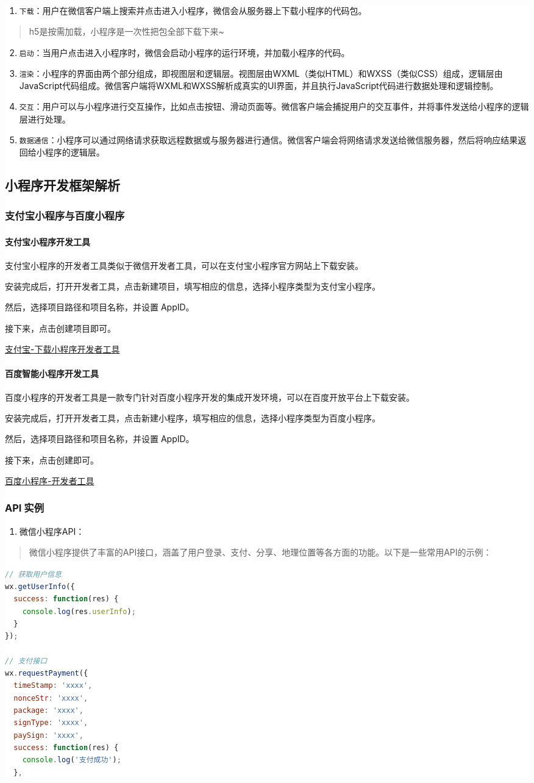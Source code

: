 1. `下载`：用户在微信客户端上搜索并点击进入小程序，微信会从服务器上下载小程序的代码包。
> h5是按需加载，小程序是一次性把包全部下载下来~

2. `启动`：当用户点击进入小程序时，微信会启动小程序的运行环境，并加载小程序的代码。

3. `渲染`：小程序的界面由两个部分组成，即视图层和逻辑层。视图层由WXML（类似HTML）和WXSS（类似CSS）组成，逻辑层由JavaScript代码组成。微信客户端将WXML和WXSS解析成真实的UI界面，并且执行JavaScript代码进行数据处理和逻辑控制。

4. `交互`：用户可以与小程序进行交互操作，比如点击按钮、滑动页面等。微信客户端会捕捉用户的交互事件，并将事件发送给小程序的逻辑层进行处理。

5. `数据通信`：小程序可以通过网络请求获取远程数据或与服务器进行通信。微信客户端会将网络请求发送给微信服务器，然后将响应结果返回给小程序的逻辑层。







## 小程序开发框架解析


### 支付宝小程序与百度小程序

#### 支付宝小程序开发工具

支付宝小程序的开发者工具类似于微信开发者工具，可以在支付宝小程序官方网站上下载安装。

安装完成后，打开开发者工具，点击新建项目，填写相应的信息，选择小程序类型为支付宝小程序。

然后，选择项目路径和项目名称，并设置 AppID。

接下来，点击创建项目即可。

[支付宝-下载小程序开发者工具](https://opendocs.alipay.com/mini/ide/download)



#### 百度智能小程序开发工具

百度小程序的开发者工具是一款专门针对百度小程序开发的集成开发环境，可以在百度开放平台上下载安装。

安装完成后，打开开发者工具，点击新建小程序，填写相应的信息，选择小程序类型为百度小程序。

然后，选择项目路径和项目名称，并设置 AppID。

接下来，点击创建即可。

[百度小程序-开发者工具](https://smartprogram.baidu.com/docs/develop/devtools/history/)



### API 实例


1. 微信小程序API：
> 微信小程序提供了丰富的API接口，涵盖了用户登录、支付、分享、地理位置等各方面的功能。以下是一些常用API的示例：

``` js
// 获取用户信息
wx.getUserInfo({
  success: function(res) {
    console.log(res.userInfo);
  }
});

// 支付接口
wx.requestPayment({
  timeStamp: 'xxxx',
  nonceStr: 'xxxx',
  package: 'xxxx',
  signType: 'xxxx',
  paySign: 'xxxx',
  success: function(res) {
    console.log('支付成功');
  },
```